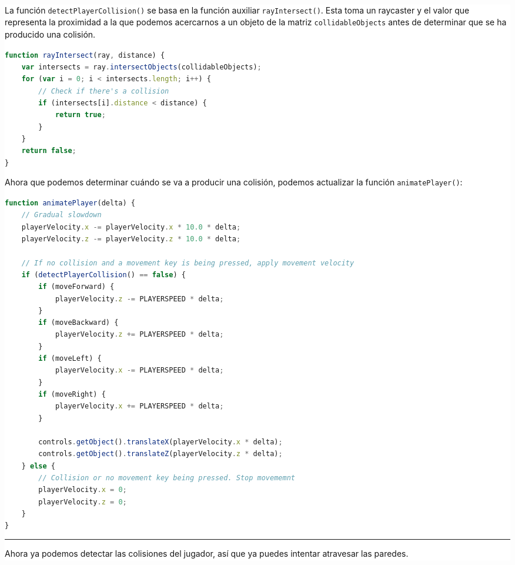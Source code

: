 La función `detectPlayerCollision()` se basa en la función auxiliar `rayIntersect()`.
Esta toma un raycaster y el valor que representa la proximidad a la que podemos acercarnos a un objeto de la matriz `collidableObjects` antes de determinar que se ha producido una colisión.

```javascript
function rayIntersect(ray, distance) {
    var intersects = ray.intersectObjects(collidableObjects);
    for (var i = 0; i < intersects.length; i++) {
        // Check if there's a collision
        if (intersects[i].distance < distance) {
            return true;
        }
    }
    return false;
}
```

Ahora que podemos determinar cuándo se va a producir una colisión, podemos actualizar la función `animatePlayer()`:

```javascript
function animatePlayer(delta) {
    // Gradual slowdown
    playerVelocity.x -= playerVelocity.x * 10.0 * delta;
    playerVelocity.z -= playerVelocity.z * 10.0 * delta;

    // If no collision and a movement key is being pressed, apply movement velocity
    if (detectPlayerCollision() == false) {
        if (moveForward) {
            playerVelocity.z -= PLAYERSPEED * delta;
        }
        if (moveBackward) {
            playerVelocity.z += PLAYERSPEED * delta;
        } 
        if (moveLeft) {
            playerVelocity.x -= PLAYERSPEED * delta;
        }
        if (moveRight) {
            playerVelocity.x += PLAYERSPEED * delta;
        }

        controls.getObject().translateX(playerVelocity.x * delta);
        controls.getObject().translateZ(playerVelocity.z * delta);
    } else {
        // Collision or no movement key being pressed. Stop movememnt
        playerVelocity.x = 0;
        playerVelocity.z = 0;
    }
}
```

---

Ahora ya podemos detectar las colisiones del jugador, así que ya puedes intentar atravesar las paredes.
